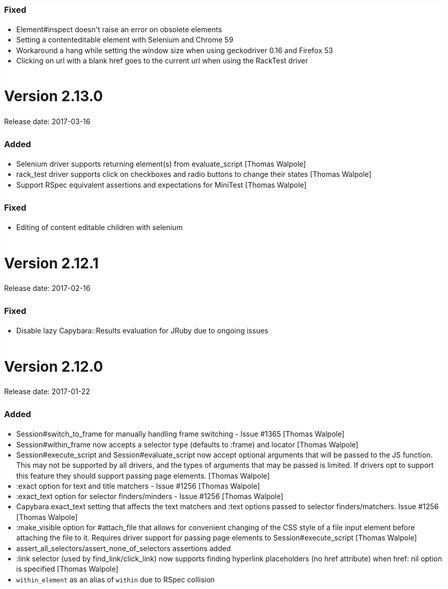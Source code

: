 ### Fixed

* Element#inspect doesn't raise an error on obsolete elements
* Setting a contenteditable element with Selenium and Chrome 59
* Workaround a hang while setting the window size when using geckodriver 0.16 and Firefox 53
* Clicking on url with a blank href goes to the current url when using the RackTest driver

# Version 2.13.0

Release date: 2017-03-16

### Added

* Selenium driver supports returning element(s) from evaluate_script [Thomas Walpole]
* rack_test driver supports click on checkboxes and radio buttons to change their states [Thomas Walpole]
* Support RSpec equivalent assertions and expectations for MiniTest [Thomas Walpole]

### Fixed

* Editing of content editable children with selenium

# Version 2.12.1

Release date: 2017-02-16

### Fixed
*  Disable lazy Capybara::Results evaluation for JRuby due to ongoing issues

# Version 2.12.0

Release date: 2017-01-22

### Added

* Session#switch_to_frame for manually handling frame switching - Issue #1365 [Thomas Walpole]
* Session#within_frame now accepts a selector type (defaults to :frame) and locator [Thomas Walpole]
* Session#execute_script and Session#evaluate_script now accept optional arguments that will be passed to the JS function.  This may not be supported
  by all drivers, and the types of arguments that may be passed is limited.  If drivers opt to support this feature they should support passing page elements. [Thomas Walpole]
* :exact option for text and title matchers - Issue #1256 [Thomas Walpole]
* :exact_text option for selector finders/minders - Issue #1256 [Thomas Walpole]
* Capybara.exact_text setting that affects the text matchers and :text options passed to selector finders/matchers. Issue #1256 [Thomas Walpole]
* :make_visible option for #attach_file that allows for convenient changing of the CSS style of a file input element before attaching the file to it.  Requires driver
  support for passing page elements to Session#execute_script [Thomas Walpole]
* assert_all_selectors/assert_none_of_selectors assertions added
* :link selector (used by find_link/click_link) now supports finding hyperlink placeholders (no href attribute) when href: nil option is specified [Thomas Walpole]
* `within_element` as an alias of `within` due to RSpec collision
